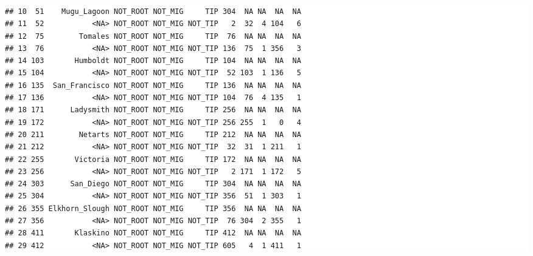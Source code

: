     ## 10  51    Mugu_Lagoon NOT_ROOT NOT_MIG     TIP 304  NA NA  NA  NA
    ## 11  52           <NA> NOT_ROOT NOT_MIG NOT_TIP   2  32  4 104   6
    ## 12  75        Tomales NOT_ROOT NOT_MIG     TIP  76  NA NA  NA  NA
    ## 13  76           <NA> NOT_ROOT NOT_MIG NOT_TIP 136  75  1 356   3
    ## 14 103       Humboldt NOT_ROOT NOT_MIG     TIP 104  NA NA  NA  NA
    ## 15 104           <NA> NOT_ROOT NOT_MIG NOT_TIP  52 103  1 136   5
    ## 16 135  San_Francisco NOT_ROOT NOT_MIG     TIP 136  NA NA  NA  NA
    ## 17 136           <NA> NOT_ROOT NOT_MIG NOT_TIP 104  76  4 135   1
    ## 18 171      Ladysmith NOT_ROOT NOT_MIG     TIP 256  NA NA  NA  NA
    ## 19 172           <NA> NOT_ROOT NOT_MIG NOT_TIP 256 255  1   0   4
    ## 20 211        Netarts NOT_ROOT NOT_MIG     TIP 212  NA NA  NA  NA
    ## 21 212           <NA> NOT_ROOT NOT_MIG NOT_TIP  32  31  1 211   1
    ## 22 255       Victoria NOT_ROOT NOT_MIG     TIP 172  NA NA  NA  NA
    ## 23 256           <NA> NOT_ROOT NOT_MIG NOT_TIP   2 171  1 172   5
    ## 24 303      San_Diego NOT_ROOT NOT_MIG     TIP 304  NA NA  NA  NA
    ## 25 304           <NA> NOT_ROOT NOT_MIG NOT_TIP 356  51  1 303   1
    ## 26 355 Elkhorn_Slough NOT_ROOT NOT_MIG     TIP 356  NA NA  NA  NA
    ## 27 356           <NA> NOT_ROOT NOT_MIG NOT_TIP  76 304  2 355   1
    ## 28 411       Klaskino NOT_ROOT NOT_MIG     TIP 412  NA NA  NA  NA
    ## 29 412           <NA> NOT_ROOT NOT_MIG NOT_TIP 605   4  1 411   1